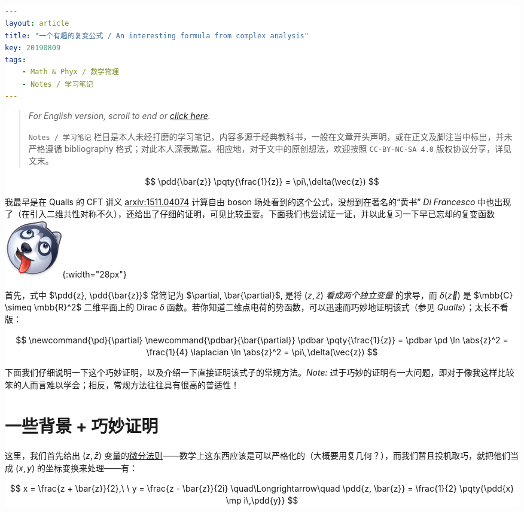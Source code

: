 ```yaml
---
layout: article
title: "一个有趣的复变公式 / An interesting formula from complex analysis"
key: 20190809
tags:
    - Math & Phyx / 数学物理
    - Notes / 学习笔记
---
```




> _For English version, scroll to end or [click here](#english-version)._
>
> `Notes / 学习笔记` 栏目是本人未经打磨的学习笔记，内容多源于经典教科书，一般在文章开头声明，或在正文及脚注当中标出，并未严格遵循 bibliography 格式；对此本人深表歉意。相应地，对于文中的原创想法，欢迎按照 `CC-BY-NC-SA 4.0` 版权协议分享，详见文末。

$$
\pdd{\bar{z}} \pqty{\frac{1}{z}} = \pi\,\delta(\vec{z})
$$

我最早是在 Qualls 的 CFT 讲义 [arxiv:1511.04074](https://arxiv.org/abs/1511.04074) 计算自由 boson 场处看到的这个公式，没想到在著名的“黄书” *Di Francesco* 中也出现了（在引入二维共性对称不久），还给出了仔细的证明，可见比较重要。下面我们也尝试证一证，并以此复习一下早已忘却的复变函数 ![](/assets/coolemoji/d_erha.png){:width="28px"}



首先，式中 $\pdd{z}, \pdd{\bar{z}}$ 常简记为 $\partial, \bar{\partial}$, 是将 $(z,\bar{z})$ *看成两个独立变量* 的求导，而 $\delta(\vec{z})$ 是 $\mbb{C} \simeq \mbb{R}^2$ 二维平面上的 Dirac $\delta$ 函数。若你知道二维点电荷的势函数，可以迅速而巧妙地证明该式（参见 *Qualls*）；太长不看版：

$$
\newcommand{\pd}{\partial}
\newcommand{\pdbar}{\bar{\partial}}
\pdbar \pqty{\frac{1}{z}}
= \pdbar \pd \ln \abs{z}^2
= \frac{1}{4} \laplacian \ln \abs{z}^2
= \pi\,\delta(\vec{z})
$$

下面我们仔细说明一下这个巧妙证明，以及介绍一下直接证明该式子的常规方法。*Note:* 过于巧妙的证明有一大问题，即对于像我这样比较笨的人而言难以学会；相反，常规方法往往具有很高的普适性！

# 一些背景 + 巧妙证明

这里，我们首先给出 $(z,\bar{z})$ 变量的[微分法则](https://en.wikipedia.org/wiki/Wirtinger_derivatives)——数学上这东西应该是可以严格化的（大概要用复几何？），而我们暂且投机取巧，就把他们当成 $(x,y)$ 的坐标变换来处理——有：

$$
x = \frac{z + \bar{z}}{2},\ \ y = \frac{z - \bar{z}}{2i}
\quad\Longrightarrow\quad
\pdd{z, \bar{z}} = \frac{1}{2} \pqty{\pdd{x} \mp i\,\pdd{y}}
$$
